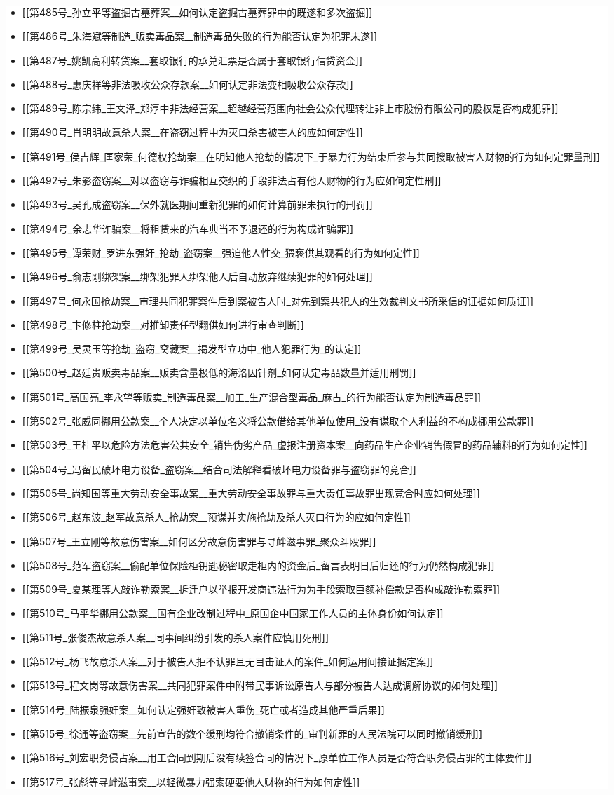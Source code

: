 - [[第485号_孙立平等盗掘古墓葬案__如何认定盗掘古墓葬罪中的既遂和多次盗掘]]

- [[第486号_朱海斌等制造_贩卖毒品案__制造毒品失败的行为能否认定为犯罪未遂]]

- [[第487号_姚凯高利转贷案__套取银行的承兑汇票是否属于套取银行信贷资金]]

- [[第488号_惠庆祥等非法吸收公众存款案__如何认定非法变相吸收公众存款]]

- [[第489号_陈宗纬_王文泽_郑淳中非法经营案__超越经营范围向社会公众代理转让非上市股份有限公司的股权是否构成犯罪]]

- [[第490号_肖明明故意杀人案__在盗窃过程中为灭口杀害被害人的应如何定性]]

- [[第491号_侯吉辉_匡家荣_何德权抢劫案__在明知他人抢劫的情况下_于暴力行为结束后参与共同搜取被害人财物的行为如何定罪量刑]]

- [[第492号_朱影盗窃案__对以盗窃与诈骗相互交织的手段非法占有他人财物的行为应如何定性刑]]

- [[第493号_吴孔成盗窃案__保外就医期间重新犯罪的如何计算前罪未执行的刑罚]]

- [[第494号_余志华诈骗案__将租赁来的汽车典当不予退还的行为构成诈骗罪]]

- [[第495号_谭荣财_罗进东强奸_抢劫_盗窃案__强迫他人性交_猥亵供其观看的行为如何定性]]

- [[第496号_俞志刚绑架案__绑架犯罪人绑架他人后自动放弃继续犯罪的如何处理]]

- [[第497号_何永国抢劫案__审理共同犯罪案件后到案被告人时_对先到案共犯人的生效裁判文书所采信的证据如何质证]]

- [[第498号_卞修柱抢劫案__对推卸责任型翻供如何进行审查判断]]

- [[第499号_吴灵玉等抢劫_盗窃_窝藏案__揭发型立功中_他人犯罪行为_的认定]]

- [[第500号_赵廷贵贩卖毒品案__贩卖含量极低的海洛因针剂_如何认定毒品数量并适用刑罚]]

- [[第501号_高国亮_李永望等贩卖_制造毒品案__加工_生产混合型毒品_麻古_的行为能否认定为制造毒品罪]]

- [[第502号_张威同挪用公款案__个人决定以单位名义将公款借给其他单位使用_没有谋取个人利益的不构成挪用公款罪]]

- [[第503号_王桂平以危险方法危害公共安全_销售伪劣产品_虚报注册资本案__向药品生产企业销售假冒的药品辅料的行为如何定性]]

- [[第504号_冯留民破坏电力设备_盗窃案__结合司法解释看破坏电力设备罪与盗窃罪的竞合]]

- [[第505号_尚知国等重大劳动安全事故案__重大劳动安全事故罪与重大责任事故罪出现竞合时应如何处理]]

- [[第506号_赵东波_赵军故意杀人_抢劫案__预谋并实施抢劫及杀人灭口行为的应如何定性]]

- [[第507号_王立刚等故意伤害案__如何区分故意伤害罪与寻衅滋事罪_聚众斗殴罪]]

- [[第508号_范军盗窃案__偷配单位保险柜钥匙秘密取走柜内的资金后_留言表明日后归还的行为仍然构成犯罪]]

- [[第509号_夏某理等人敲诈勒索案__拆迁户以举报开发商违法行为为手段索取巨额补偿款是否构成敲诈勒索罪]]

- [[第510号_马平华挪用公款案__国有企业改制过程中_原国企中国家工作人员的主体身份如何认定]]

- [[第511号_张俊杰故意杀人案__同事间纠纷引发的杀人案件应慎用死刑]]

- [[第512号_杨飞故意杀人案__对于被告人拒不认罪且无目击证人的案件_如何运用间接证据定案]]

- [[第513号_程文岗等故意伤害案__共同犯罪案件中附带民事诉讼原告人与部分被告人达成调解协议的如何处理]]

- [[第514号_陆振泉强奸案__如何认定强奸致被害人重伤_死亡或者造成其他严重后果]]

- [[第515号_徐通等盗窃案__先前宣告的数个缓刑均符合撤销条件的_审判新罪的人民法院可以同时撤销缓刑]]

- [[第516号_刘宏职务侵占案__用工合同到期后没有续签合同的情况下_原单位工作人员是否符合职务侵占罪的主体要件]]

- [[第517号_张彪等寻衅滋事案__以轻微暴力强索硬要他人财物的行为如何定性]]
